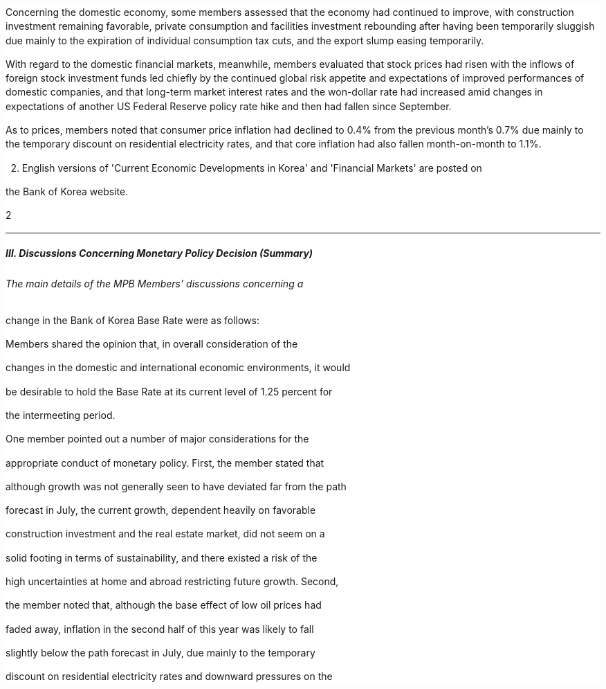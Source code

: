  Concerning the domestic economy, some members assessed that the
 economy had continued to improve, with construction investment remaining favorable, private consumption and facilities investment rebounding after having been temporarily sluggish due mainly to the expiration of individual consumption tax cuts, and the export slump easing temporarily.

 With regard to the domestic financial markets, meanwhile, members
 evaluated that stock prices had risen with the inflows of foreign stock investment funds led chiefly by the continued global risk appetite and expectations of improved performances of domestic companies, and that long-term market interest rates and the won-dollar rate had increased amid changes in expectations of another US Federal Reserve policy rate hike and then had fallen since September.

 As to prices, members noted that consumer price inflation had declined
 to 0.4% from the previous month’s 0.7% due mainly to the temporary discount on residential electricity rates, and that core inflation had also fallen month-on-month to 1.1%.

2) English versions of 'Current Economic Developments in Korea' and 'Financial Markets' are posted on

the Bank of Korea website.

2


-----

##### Ⅲ. Discussions Concerning Monetary Policy Decision (Summary)

###### The main details of the MPB Members’ discussions concerning a

 change in the Bank of Korea Base Rate were as follows:

 Members shared the opinion that, in overall consideration of the

 changes in the domestic and international economic environments, it would

 be desirable to hold the Base Rate at its current level of 1.25 percent for

 the intermeeting period.

 One member pointed out a number of major considerations for the

 appropriate conduct of monetary policy. First, the member stated that

 although growth was not generally seen to have deviated far from the path

 forecast in July, the current growth, dependent heavily on favorable

 construction investment and the real estate market, did not seem on a

 solid footing in terms of sustainability, and there existed a risk of the

 high uncertainties at home and abroad restricting future growth. Second,

 the member noted that, although the base effect of low oil prices had

 faded away, inflation in the second half of this year was likely to fall

 slightly below the path forecast in July, due mainly to the temporary

 discount on residential electricity rates and downward pressures on the
